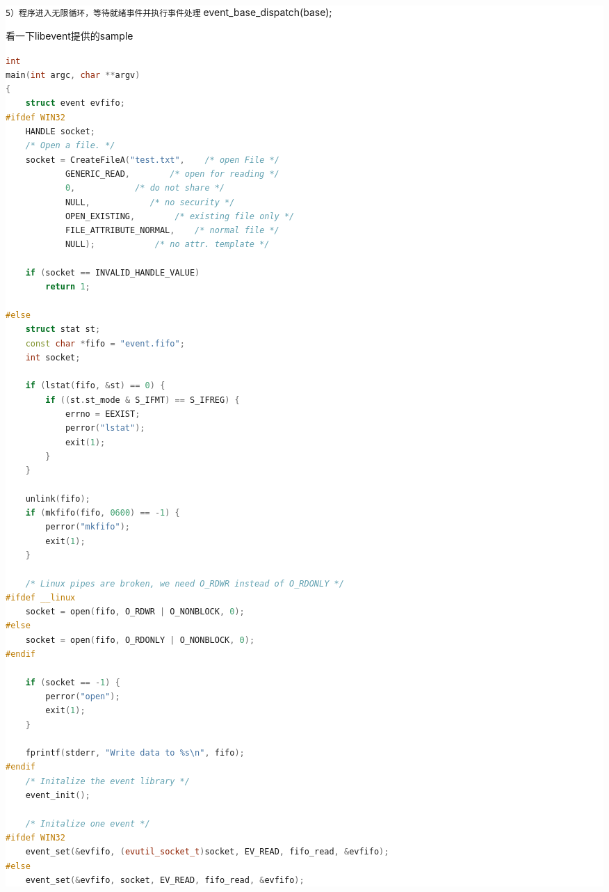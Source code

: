 `5）程序进入无限循环，等待就绪事件并执行事件处理`
event_base_dispatch(base);

看一下libevent提供的sample
``` cpp
int
main(int argc, char **argv)
{
    struct event evfifo;
#ifdef WIN32
    HANDLE socket;
    /* Open a file. */
    socket = CreateFileA("test.txt",    /* open File */
            GENERIC_READ,        /* open for reading */
            0,            /* do not share */
            NULL,            /* no security */
            OPEN_EXISTING,        /* existing file only */
            FILE_ATTRIBUTE_NORMAL,    /* normal file */
            NULL);            /* no attr. template */

    if (socket == INVALID_HANDLE_VALUE)
        return 1;

#else
    struct stat st;
    const char *fifo = "event.fifo";
    int socket;

    if (lstat(fifo, &st) == 0) {
        if ((st.st_mode & S_IFMT) == S_IFREG) {
            errno = EEXIST;
            perror("lstat");
            exit(1);
        }
    }

    unlink(fifo);
    if (mkfifo(fifo, 0600) == -1) {
        perror("mkfifo");
        exit(1);
    }

    /* Linux pipes are broken, we need O_RDWR instead of O_RDONLY */
#ifdef __linux
    socket = open(fifo, O_RDWR | O_NONBLOCK, 0);
#else
    socket = open(fifo, O_RDONLY | O_NONBLOCK, 0);
#endif

    if (socket == -1) {
        perror("open");
        exit(1);
    }

    fprintf(stderr, "Write data to %s\n", fifo);
#endif
    /* Initalize the event library */
    event_init();

    /* Initalize one event */
#ifdef WIN32
    event_set(&evfifo, (evutil_socket_t)socket, EV_READ, fifo_read, &evfifo);
#else
    event_set(&evfifo, socket, EV_READ, fifo_read, &evfifo);
```